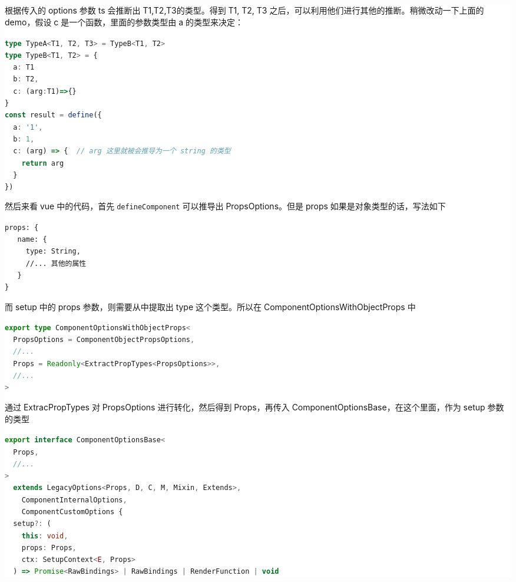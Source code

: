 根据传入的 options 参数 ts 会推断出 T1,T2,T3的类型。得到 T1, T2, T3 之后，可以利用他们进行其他的推断。稍微改动一下上面的 demo，假设 c 是一个函数，里面的参数类型由 a 的类型来决定：

```typescript
type TypeA<T1, T2, T3> = TypeB<T1, T2>
type TypeB<T1, T2> = {
  a: T1
  b: T2,
  c: (arg:T1)=>{}
}
const result = define({
  a: '1',
  b: 1,
  c: (arg) => {  // arg 这里就被会推导为一个 string 的类型
    return arg
  }
})
```

然后来看 vue 中的代码，首先 `defineComponent` 可以推导出 PropsOptions。但是 props 如果是对象类型的话，写法如下

```
props: {
   name: {
     type: String,
     //... 其他的属性
   }
}
```

而 setup 中的 props 参数，则需要从中提取出 type 这个类型。所以在 ComponentOptionsWithObjectProps 中

```typescript
export type ComponentOptionsWithObjectProps<
  PropsOptions = ComponentObjectPropsOptions,
  //...
  Props = Readonly<ExtractPropTypes<PropsOptions>>,
  //...
>
```

通过 ExtracPropTypes 对 PropsOptions 进行转化，然后得到 Props，再传入 ComponentOptionsBase，在这个里面，作为 setup 参数的类型

```typescript
export interface ComponentOptionsBase<
  Props,
  //...
>
  extends LegacyOptions<Props, D, C, M, Mixin, Extends>,
    ComponentInternalOptions,
    ComponentCustomOptions {
  setup?: (
    this: void,
    props: Props,
    ctx: SetupContext<E, Props>
  ) => Promise<RawBindings> | RawBindings | RenderFunction | void
```
